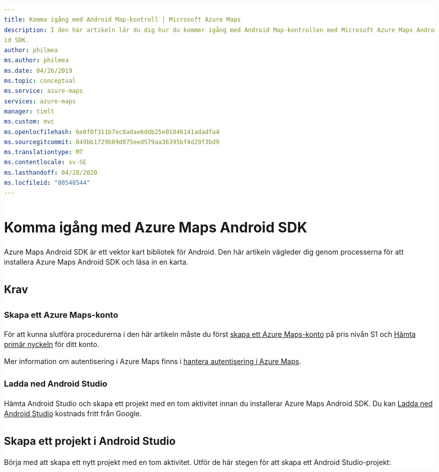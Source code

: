 ```yaml
---
title: Komma igång med Android Map-kontroll | Microsoft Azure Maps
description: I den här artikeln lär du dig hur du kommer igång med Android Map-kontrollen med Microsoft Azure Maps Android SDK.
author: philmea
ms.author: philmea
ms.date: 04/26/2019
ms.topic: conceptual
ms.service: azure-maps
services: azure-maps
manager: timlt
ms.custom: mvc
ms.openlocfilehash: 6e0f0f311b7ec8adae6ddb25e01046141adadfa4
ms.sourcegitcommit: 849bb1729b89d075eed579aa36395bf4d29f3bd9
ms.translationtype: MT
ms.contentlocale: sv-SE
ms.lasthandoff: 04/28/2020
ms.locfileid: "80548544"
---
```

# <a name="getting-started-with-azure-maps-android-sdk"></a>Komma igång med Azure Maps Android SDK

Azure Maps Android SDK är ett vektor kart bibliotek för Android. Den här artikeln vägleder dig genom processerna för att installera Azure Maps Android SDK och läsa in en karta.

## <a name="prerequisites"></a>Krav

### <a name="create-an-azure-maps-account"></a>Skapa ett Azure Maps-konto

För att kunna slutföra procedurerna i den här artikeln måste du först [skapa ett Azure Maps-konto](quick-demo-map-app.md#create-an-account-with-azure-maps) på pris nivån S1 och [Hämta primär nyckeln](quick-demo-map-app.md#get-the-primary-key-for-your-account) för ditt konto.

Mer information om autentisering i Azure Maps finns i [hantera autentisering i Azure Maps](./how-to-manage-authentication.md).

### <a name="download-android-studio"></a>Ladda ned Android Studio

Hämta Android Studio och skapa ett projekt med en tom aktivitet innan du installerar Azure Maps Android SDK. Du kan [Ladda ned Android Studio](https://developer.android.com/studio/) kostnads fritt från Google. 

## <a name="create-a-project-in-android-studio"></a>Skapa ett projekt i Android Studio

Börja med att skapa ett nytt projekt med en tom aktivitet. Utför de här stegen för att skapa ett Android Studio-projekt:
